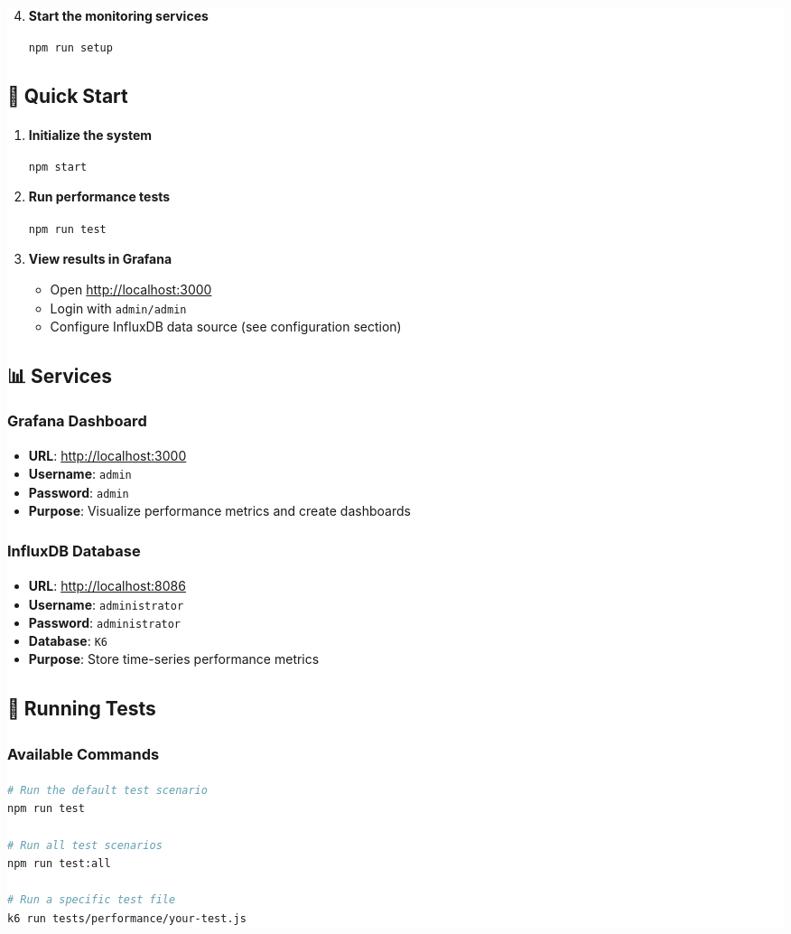 4. **Start the monitoring services**
   ```bash
   npm run setup
   ```

## 🚀 Quick Start

1. **Initialize the system**
   ```bash
   npm start
   ```

2. **Run performance tests**
   ```bash
   npm run test
   ```

3. **View results in Grafana**
   - Open [http://localhost:3000](http://localhost:3000)
   - Login with `admin/admin`
   - Configure InfluxDB data source (see configuration section)

## 📊 Services

### Grafana Dashboard
- **URL**: [http://localhost:3000](http://localhost:3000)
- **Username**: `admin`
- **Password**: `admin`
- **Purpose**: Visualize performance metrics and create dashboards

### InfluxDB Database
- **URL**: [http://localhost:8086](http://localhost:8086)
- **Username**: `administrator`
- **Password**: `administrator`
- **Database**: `K6`
- **Purpose**: Store time-series performance metrics

## 🧪 Running Tests

### Available Commands

```bash
# Run the default test scenario
npm run test

# Run all test scenarios
npm run test:all

# Run a specific test file
k6 run tests/performance/your-test.js
```
